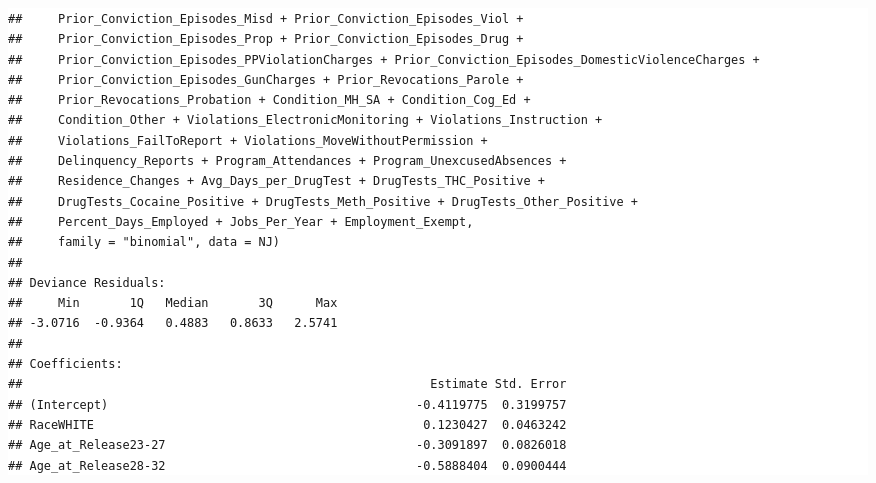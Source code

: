     ##     Prior_Conviction_Episodes_Misd + Prior_Conviction_Episodes_Viol + 
    ##     Prior_Conviction_Episodes_Prop + Prior_Conviction_Episodes_Drug + 
    ##     Prior_Conviction_Episodes_PPViolationCharges + Prior_Conviction_Episodes_DomesticViolenceCharges + 
    ##     Prior_Conviction_Episodes_GunCharges + Prior_Revocations_Parole + 
    ##     Prior_Revocations_Probation + Condition_MH_SA + Condition_Cog_Ed + 
    ##     Condition_Other + Violations_ElectronicMonitoring + Violations_Instruction + 
    ##     Violations_FailToReport + Violations_MoveWithoutPermission + 
    ##     Delinquency_Reports + Program_Attendances + Program_UnexcusedAbsences + 
    ##     Residence_Changes + Avg_Days_per_DrugTest + DrugTests_THC_Positive + 
    ##     DrugTests_Cocaine_Positive + DrugTests_Meth_Positive + DrugTests_Other_Positive + 
    ##     Percent_Days_Employed + Jobs_Per_Year + Employment_Exempt, 
    ##     family = "binomial", data = NJ)
    ## 
    ## Deviance Residuals: 
    ##     Min       1Q   Median       3Q      Max  
    ## -3.0716  -0.9364   0.4883   0.8633   2.5741  
    ## 
    ## Coefficients:
    ##                                                         Estimate Std. Error
    ## (Intercept)                                           -0.4119775  0.3199757
    ## RaceWHITE                                              0.1230427  0.0463242
    ## Age_at_Release23-27                                   -0.3091897  0.0826018
    ## Age_at_Release28-32                                   -0.5888404  0.0900444